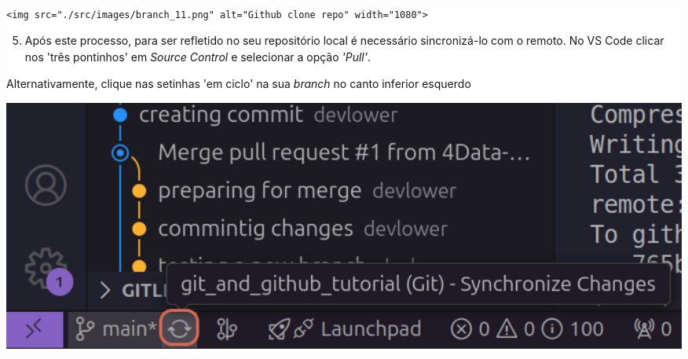     <img src="./src/images/branch_11.png" alt="Github clone repo" width="1080">
</p> 

5. Após este processo, para ser refletido no seu repositório local é necessário sincronizá-lo com o remoto. No VS Code clicar nos 'três pontinhos' em *Source Control* e selecionar a opção *'Pull'*.

Alternativamente, clique nas setinhas 'em ciclo' na sua *branch* no canto inferior esquerdo

<p align="center">
    <img src="./src/images/branch_20.png" alt="Github clone repo" width="1080">
</p> 
